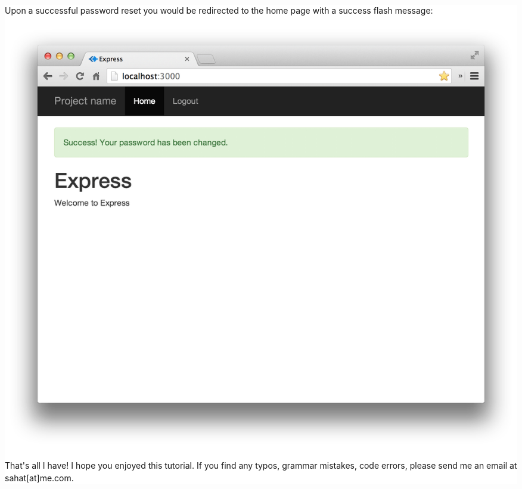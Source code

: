 Upon a successful password reset you would be redirected to the home page with
a success flash message:

<img src="/images/blog/password-reset-6.png">

That's all I have! I hope you enjoyed this tutorial. If you find any typos, grammar mistakes,
code errors, please send me an email at sahat[at]me.com.
